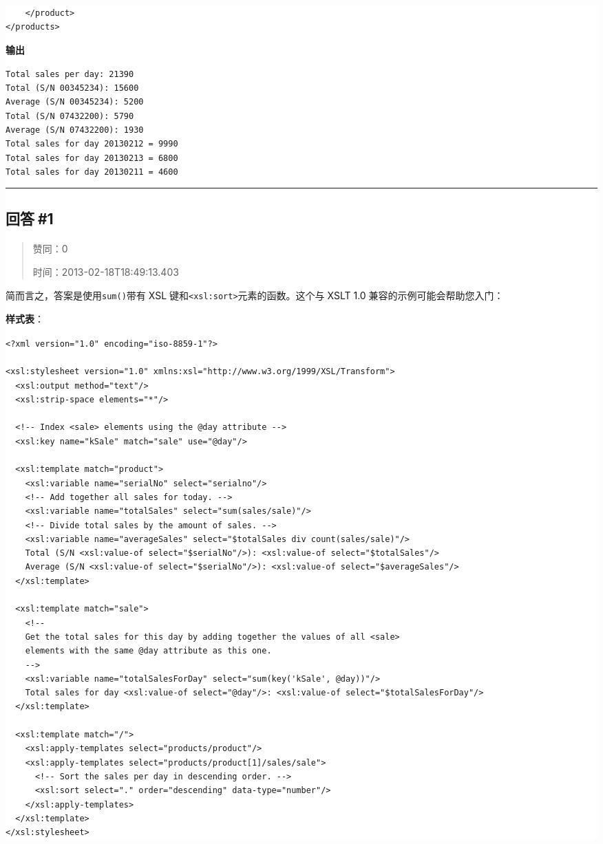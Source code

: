 ```
    </product>
</products> 
```

**输出**

```
Total sales per day: 21390
Total (S/N 00345234): 15600
Average (S/N 00345234): 5200
Total (S/N 07432200): 5790
Average (S/N 07432200): 1930
Total sales for day 20130212 = 9990
Total sales for day 20130213 = 6800
Total sales for day 20130211 = 4600 
```

* * *

## 回答 #1

> 赞同：0
> 
> 时间：2013-02-18T18:49:13.403

简而言之，答案是使用`sum()`带有 XSL 键和`<xsl:sort>`元素的函数。这个与 XSLT 1.0 兼容的示例可能会帮助您入门：

**样式表**：

```
<?xml version="1.0" encoding="iso-8859-1"?>

<xsl:stylesheet version="1.0" xmlns:xsl="http://www.w3.org/1999/XSL/Transform">
  <xsl:output method="text"/>
  <xsl:strip-space elements="*"/>

  <!-- Index <sale> elements using the @day attribute -->
  <xsl:key name="kSale" match="sale" use="@day"/>

  <xsl:template match="product">
    <xsl:variable name="serialNo" select="serialno"/>
    <!-- Add together all sales for today. -->
    <xsl:variable name="totalSales" select="sum(sales/sale)"/>
    <!-- Divide total sales by the amount of sales. -->
    <xsl:variable name="averageSales" select="$totalSales div count(sales/sale)"/>
    Total (S/N <xsl:value-of select="$serialNo"/>): <xsl:value-of select="$totalSales"/>
    Average (S/N <xsl:value-of select="$serialNo"/>): <xsl:value-of select="$averageSales"/>
  </xsl:template>

  <xsl:template match="sale">
    <!--
    Get the total sales for this day by adding together the values of all <sale>
    elements with the same @day attribute as this one.
    -->
    <xsl:variable name="totalSalesForDay" select="sum(key('kSale', @day))"/>
    Total sales for day <xsl:value-of select="@day"/>: <xsl:value-of select="$totalSalesForDay"/>
  </xsl:template>

  <xsl:template match="/">
    <xsl:apply-templates select="products/product"/>
    <xsl:apply-templates select="products/product[1]/sales/sale">
      <!-- Sort the sales per day in descending order. -->
      <xsl:sort select="." order="descending" data-type="number"/>
    </xsl:apply-templates>
  </xsl:template>
</xsl:stylesheet> 
```